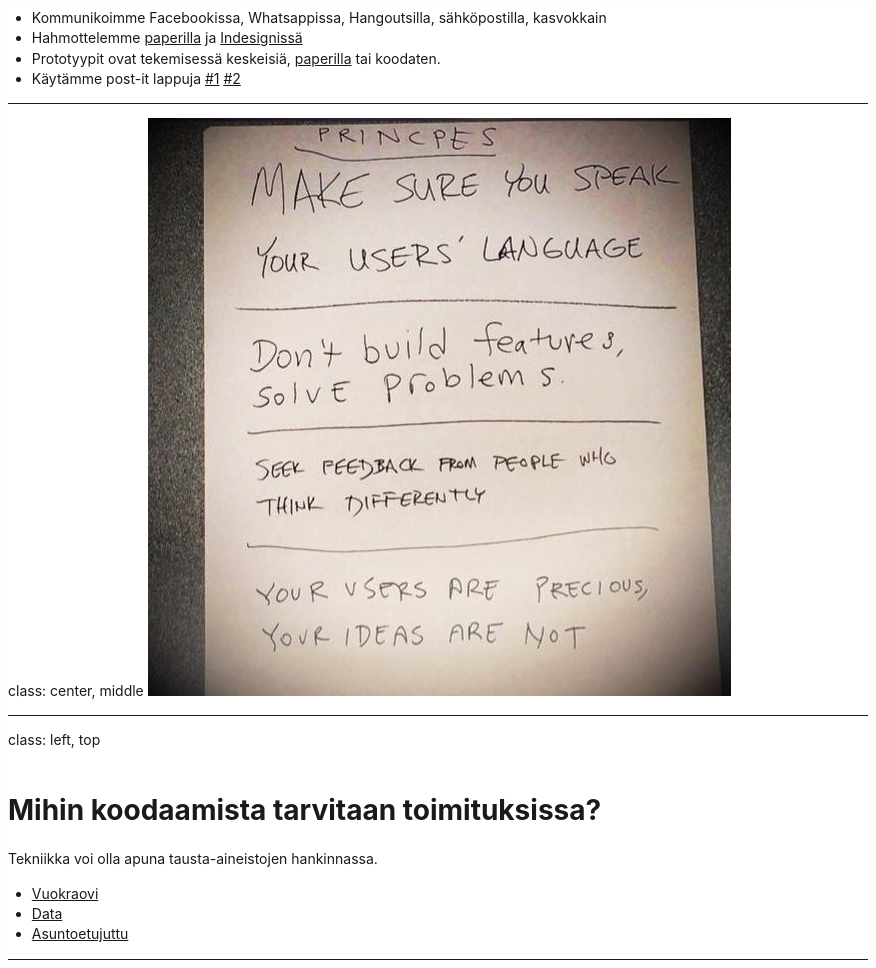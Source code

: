 * Kommunikoimme Facebookissa, Whatsappissa, Hangoutsilla, sähköpostilla, kasvokkain
* Hahmottelemme <a href="img/hahmottelu.png">paperilla</a> ja <a href="img/indesing.png">Indesignissä</a>
* Prototyypit ovat tekemisessä keskeisiä, <a href="http://yle.fi/uutiset/3-8797190" target="_blank">paperilla</a> tai koodaten.
* Käytämme post-it lappuja <a href="img/workprocess_1.png">#1</a> <a href="img/workprocess_2.png">#2</a>

---

class: center, middle
<img src="img/Bu2ax9sIIAAG3TW.jpg" alt="" />

---

class: left, top
# Mihin koodaamista tarvitaan toimituksissa?

Tekniikka voi olla apuna tausta-aineistojen hankinnassa.

* <a href="http://www.vuokraovi.com/vuokra-asunnot" target="_blank">Vuokraovi</a>
* <a href="https://drive.google.com/drive/u/0/folders/0B9SvRKpOIo3OZnZfQWtMajQtLTg" target="_blank">Data</a>
* <a href="http://yle.fi/uutiset/3-6965987" target="_blank">Asuntoetujuttu</a>

---